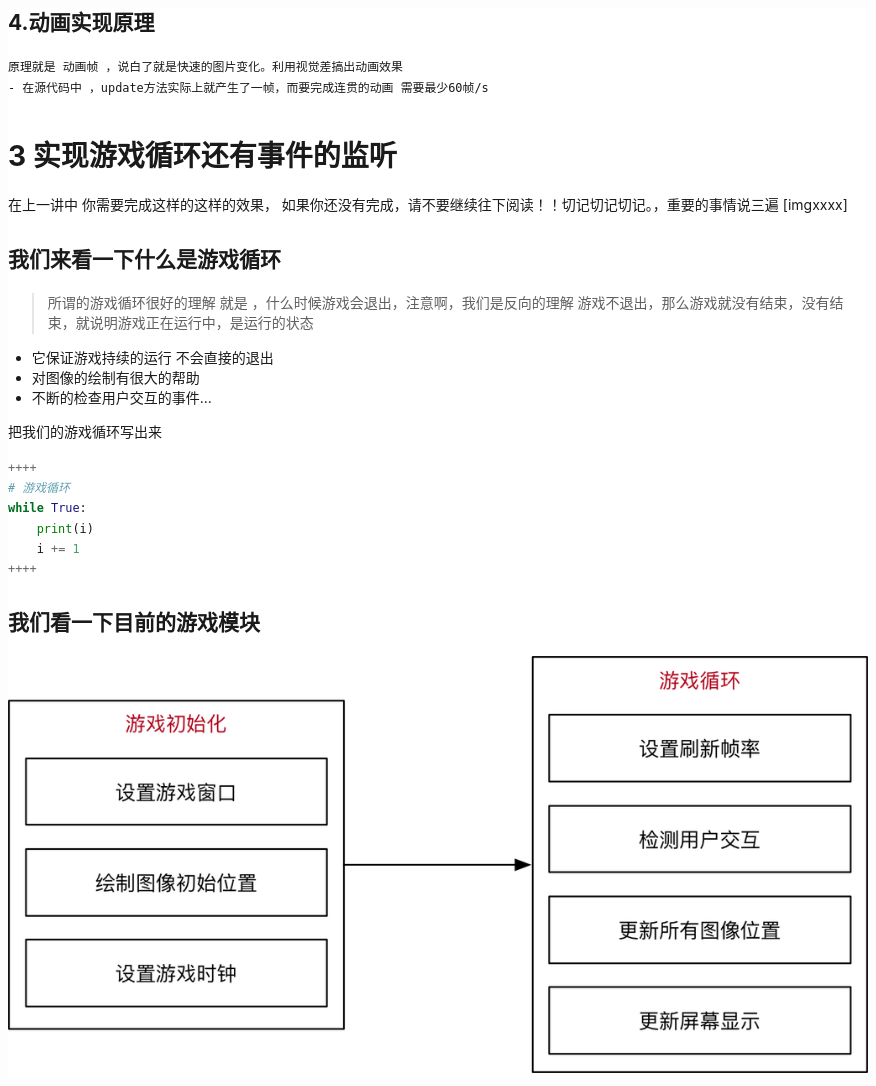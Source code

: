 
## 4.动画实现原理
	原理就是 动画帧 ，说白了就是快速的图片变化。利用视觉差搞出动画效果
	- 在源代码中 ，update方法实际上就产生了一帧，而要完成连贯的动画 需要最少60帧/s


# 3 实现游戏循环还有事件的监听

在上一讲中 你需要完成这样的这样的效果， 如果你还没有完成，请不要继续往下阅读！！切记切记切记。，重要的事情说三遍 
[imgxxxx]

## 我们来看一下什么是游戏循环
> 所谓的游戏循环很好的理解 就是 ，什么时候游戏会退出，注意啊，我们是反向的理解 游戏不退出，那么游戏就没有结束，没有结束，就说明游戏正在运行中，是运行的状态

- 它保证游戏持续的运行 不会直接的退出
- 对图像的绘制有很大的帮助 
- 不断的检查用户交互的事件...

把我们的游戏循环写出来
```python
++++
# 游戏循环
while True:
    print(i)
    i += 1
++++
```
## 我们看一下目前的游戏模块

![005_游戏主模块-w600](media/15025046487919/005_%E6%B8%B8%E6%88%8F%E4%B8%BB%E6%A8%A1%E5%9D%97.png)
